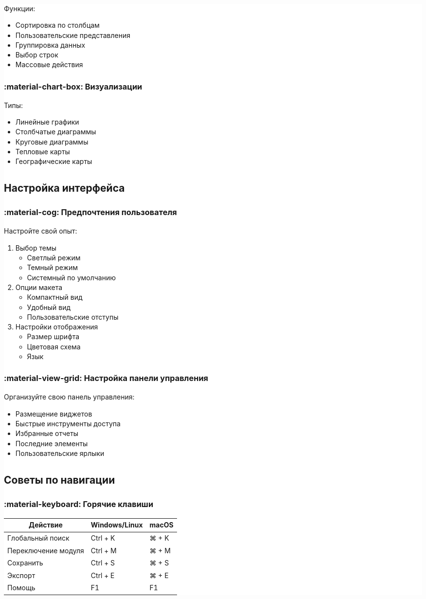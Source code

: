 Функции:
- Сортировка по столбцам
- Пользовательские представления
- Группировка данных
- Выбор строк
- Массовые действия

### :material-chart-box: Визуализации

Типы:
- Линейные графики
- Столбчатые диаграммы
- Круговые диаграммы
- Тепловые карты
- Географические карты

## Настройка интерфейса

### :material-cog: Предпочтения пользователя

Настройте свой опыт:

1. Выбор темы
    - Светлый режим
    - Темный режим
    - Системный по умолчанию
2. Опции макета
    - Компактный вид
    - Удобный вид
    - Пользовательские отступы
3. Настройки отображения
    - Размер шрифта
    - Цветовая схема
    - Язык

### :material-view-grid: Настройка панели управления

Организуйте свою панель управления:

- Размещение виджетов
- Быстрые инструменты доступа
- Избранные отчеты
- Последние элементы
- Пользовательские ярлыки

## Советы по навигации

### :material-keyboard: Горячие клавиши

| Действие | Windows/Linux | macOS |
|----------|---------------|-------|
| Глобальный поиск | Ctrl + K | ⌘ + K |
| Переключение модуля | Ctrl + M | ⌘ + M |
| Сохранить | Ctrl + S | ⌘ + S |
| Экспорт | Ctrl + E | ⌘ + E |
| Помощь | F1 | F1 |
